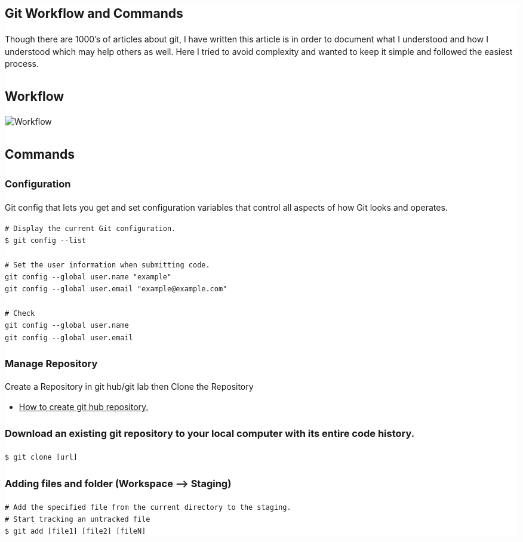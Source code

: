 ## Git Workflow and Commands

Though there are 1000’s of articles about git, I have written this article is in order to document what I understood and how I understood which may help others as well. Here I tried to avoid complexity and wanted to keep it simple and
followed the easiest process.

## Workflow

![Workflow](./images/react-developer-roadmap.png)

## Commands

### Configuration

Git config that lets you get and set configuration variables that control all aspects of how Git looks and operates.

    # Display the current Git configuration.
    $ git config --list

    # Set the user information when submitting code.
    git config --global user.name "example"
    git config --global user.email "example@example.com"

    # Check
    git config --global user.name
    git config --global user.email

### Manage Repository

Create a Repository in git hub/git lab then Clone the Repository

-   [How to create git hub repository.](https://docs.github.com/en/free-pro-team@latest/github/getting-started-with-github/create-a-repo)


### Download an existing git repository to your local computer with its entire code history.
    $ git clone [url]



### Adding files and folder (Workspace --> Staging)

    # Add the specified file from the current directory to the staging.
    # Start tracking an untracked file
    $ git add [file1] [file2] [fileN]
